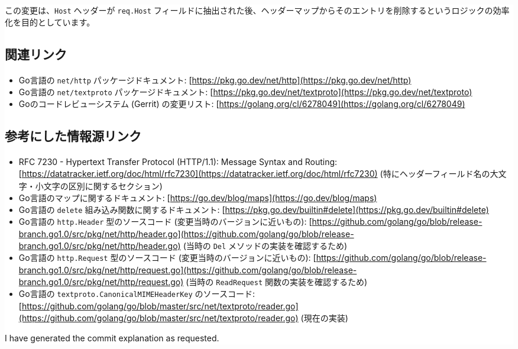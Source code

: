 この変更は、`Host` ヘッダーが `req.Host` フィールドに抽出された後、ヘッダーマップからそのエントリを削除するというロジックの効率化を目的としています。

## 関連リンク

-   Go言語の `net/http` パッケージドキュメント: [https://pkg.go.dev/net/http](https://pkg.go.dev/net/http)
-   Go言語の `net/textproto` パッケージドキュメント: [https://pkg.go.dev/net/textproto](https://pkg.go.dev/net/textproto)
-   Goのコードレビューシステム (Gerrit) の変更リスト: [https://golang.org/cl/6278049](https://golang.org/cl/6278049)

## 参考にした情報源リンク

-   RFC 7230 - Hypertext Transfer Protocol (HTTP/1.1): Message Syntax and Routing: [https://datatracker.ietf.org/doc/html/rfc7230](https://datatracker.ietf.org/doc/html/rfc7230) (特にヘッダーフィールド名の大文字・小文字の区別に関するセクション)
-   Go言語のマップに関するドキュメント: [https://go.dev/blog/maps](https://go.dev/blog/maps)
-   Go言語の `delete` 組み込み関数に関するドキュメント: [https://pkg.go.dev/builtin#delete](https://pkg.go.dev/builtin#delete)
-   Go言語の `http.Header` 型のソースコード (変更当時のバージョンに近いもの): [https://github.com/golang/go/blob/release-branch.go1.0/src/pkg/net/http/header.go](https://github.com/golang/go/blob/release-branch.go1.0/src/pkg/net/http/header.go) (当時の `Del` メソッドの実装を確認するため)
-   Go言語の `http.Request` 型のソースコード (変更当時のバージョンに近いもの): [https://github.com/golang/go/blob/release-branch.go1.0/src/pkg/net/http/request.go](https://github.com/golang/go/blob/release-branch.go1.0/src/pkg/net/http/request.go) (当時の `ReadRequest` 関数の実装を確認するため)
-   Go言語の `textproto.CanonicalMIMEHeaderKey` のソースコード: [https://github.com/golang/go/blob/master/src/net/textproto/reader.go](https://github.com/golang/go/blob/master/src/net/textproto/reader.go) (現在の実装)

I have generated the commit explanation as requested.

